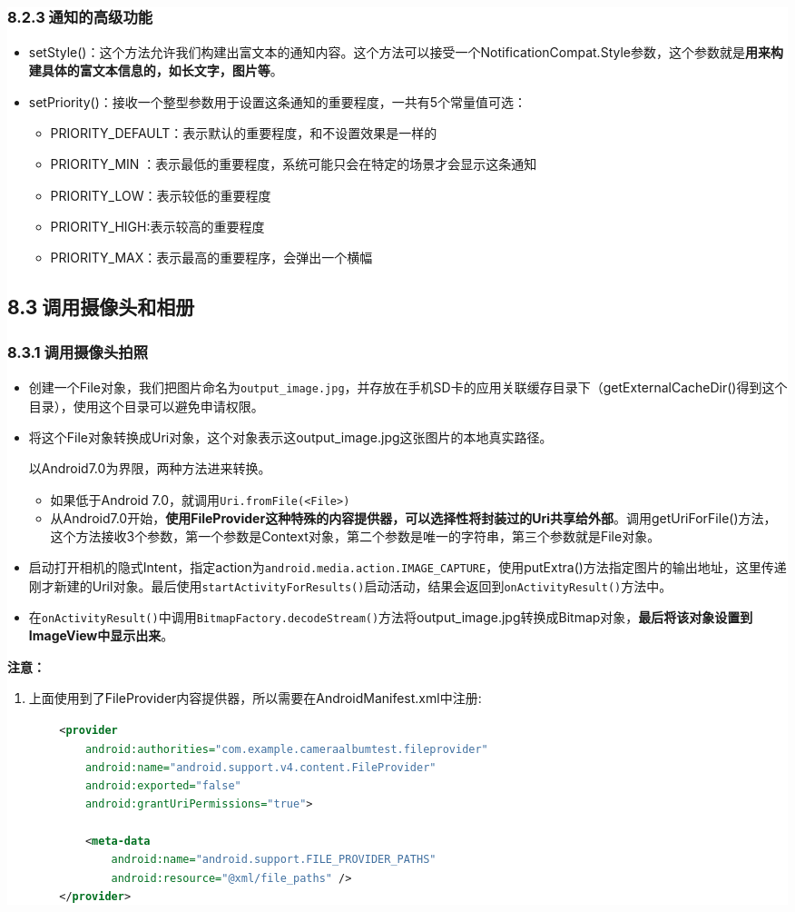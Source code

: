 

### 8.2.3 通知的高级功能

*    setStyle()：这个方法允许我们构建出富文本的通知内容。这个方法可以接受一个NotificationCompat.Style参数，这个参数就是**用来构建具体的富文本信息的，如长文字，图片等**。

*    setPriority()：接收一个整型参数用于设置这条通知的重要程度，一共有5个常量值可选：

     *    PRIORITY_DEFAULT：表示默认的重要程度，和不设置效果是一样的
     *    PRIORITY_MIN ：表示最低的重要程度，系统可能只会在特定的场景才会显示这条通知
     *    PRIORITY_LOW：表示较低的重要程度
     *    PRIORITY_HIGH:表示较高的重要程度


     *    PRIORITY_MAX：表示最高的重要程序，会弹出一个横幅



## 8.3 调用摄像头和相册

### 8.3.1 调用摄像头拍照



*    创建一个File对象，我们把图片命名为`output_image.jpg`，并存放在手机SD卡的应用关联缓存目录下（getExternalCacheDir()得到这个目录），使用这个目录可以避免申请权限。

*    将这个File对象转换成Uri对象，这个对象表示这output_image.jpg这张图片的本地真实路径。

     以Android7.0为界限，两种方法进来转换。

     *    如果低于Android 7.0，就调用`Uri.fromFile(<File>)`
     *    从Android7.0开始，**使用FileProvider这种特殊的内容提供器，可以选择性将封装过的Uri共享给外部**。调用getUriForFile()方法，这个方法接收3个参数，第一个参数是Context对象，第二个参数是唯一的字符串，第三个参数就是File对象。

*    启动打开相机的隐式Intent，指定action为`android.media.action.IMAGE_CAPTURE`，使用putExtra()方法指定图片的输出地址，这里传递刚才新建的Uril对象。最后使用`startActivityForResults()`启动活动，结果会返回到`onActivityResult()`方法中。

*    在`onActivityResult()`中调用`BitmapFactory.decodeStream()`方法将output_image.jpg转换成Bitmap对象，**最后将该对象设置到ImageView中显示出来**。

**注意：**

1.   上面使用到了FileProvider内容提供器，所以需要在AndroidManifest.xml中注册:

```xml
        <provider
            android:authorities="com.example.cameraalbumtest.fileprovider"
            android:name="android.support.v4.content.FileProvider"
            android:exported="false"
            android:grantUriPermissions="true">

            <meta-data
                android:name="android.support.FILE_PROVIDER_PATHS"
                android:resource="@xml/file_paths" />
        </provider>
```
